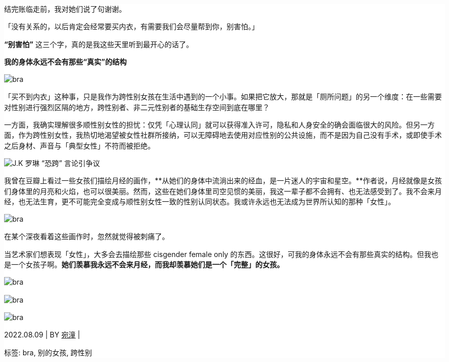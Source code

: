 结完账临走前，我对她们说了句谢谢。

「没有关系的，以后肯定会经常要买内衣，有需要我们会尽量帮到你，别害怕。」

**“别害怕”** 这三个字，真的是我这些天里听到最开心的话了。

**我的身体永远不会有那些“真实”的结构**  

![bra](https://www.biede.com/wp-content/uploads/2022/08/640-4-6.png)

「买不到内衣」这种事，只是我作为跨性别女孩在生活中遇到的一个小事。如果把它放大，那就是「厕所问题」的另一个维度：在一些需要对性别进行强烈区隔的地方，跨性别者、非二元性别者的基础生存空间到底在哪里？

一方面，我确实理解很多顺性别女性的担忧：仅凭「心理认同」就可以获得准入许可，隐私和人身安全的确会面临很大的风险。但另一方面，作为跨性别女性，我热切地渴望被女性社群所接纳，可以无障碍地去使用对应性别的公共设施，而不是因为自己没有手术，或即使手术之后身材、声音与「典型女性」不符而被拒绝。

![J.K 罗琳 “恐跨” 言论引争议](https://www.biede.com/wp-content/uploads/2022/08/640-4-5.jpeg)

我曾在豆瓣上看过一些女孩们描绘月经的画作，**从她们的身体中流淌出来的经血，是一片迷人的宇宙和星空。**作者说，月经就像是女孩们身体里的月亮和火焰，也可以很美丽。然而，这些在她们身体里司空见惯的美丽，我这一辈子都不会拥有、也无法感受到了。我不会来月经，也无法生育，更不可能完全变成与顺性别女性一致的性别认同状态。我或许永远也无法成为世界所认知的那种「女性」。

![bra](https://www.biede.com/wp-content/uploads/2022/08/640-5-5.jpeg)

在某个深夜看着这些画作时，忽然就觉得被刺痛了。

当艺术家们想表现「女性」，大多会去描绘那些 cisgender female only 的东西。这很好，可我的身体永远不会有那些真实的结构。但我也是一个女孩子啊。**她们羡慕我永远不会来月经，而我却羡慕她们是一个「完整」的女孩。**

![bra](https://www.biede.com/wp-content/uploads/2022/08/640-6-3.jpeg)

![bra](https://www.biede.com/wp-content/uploads/2022/08/640-7-3.jpeg)

![bra](https://www.biede.com/wp-content/uploads/2022/08/640-5-6.png)

2022.08.09 | BY [宛潼](https://www.biede.com/author/wantong/) |

标签: bra, 别的女孩, 跨性别